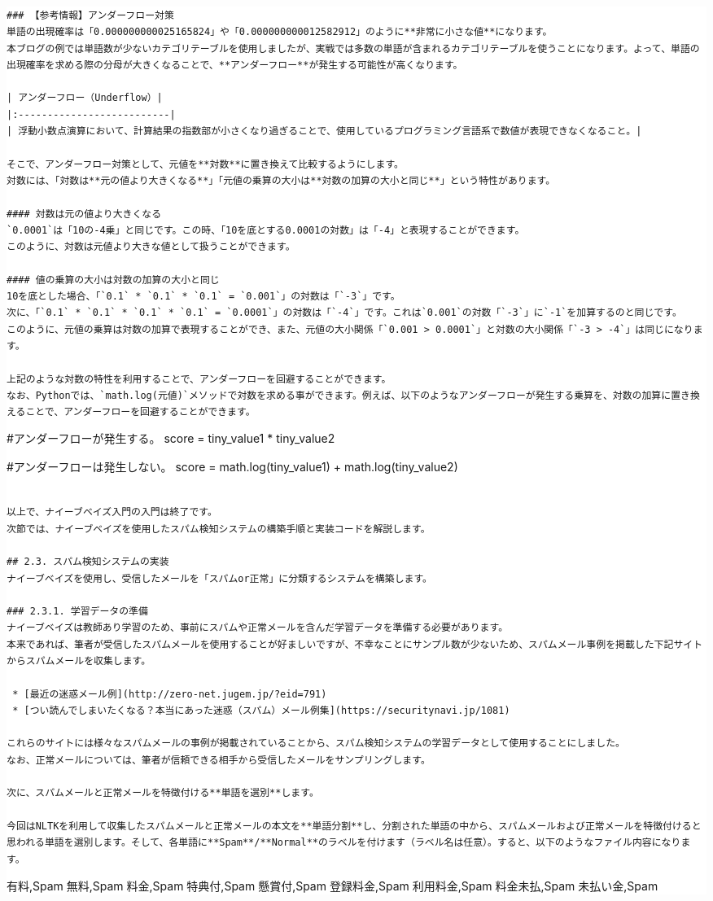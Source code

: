 ```
### 【参考情報】アンダーフロー対策
単語の出現確率は「0.000000000025165824」や「0.000000000012582912」のように**非常に小さな値**になります。  
本ブログの例では単語数が少ないカテゴリテーブルを使用しましたが、実戦では多数の単語が含まれるカテゴリテーブルを使うことになります。よって、単語の出現確率を求める際の分母が大きくなることで、**アンダーフロー**が発生する可能性が高くなります。  

| アンダーフロー（Underflow）|
|:--------------------------|
| 浮動小数点演算において、計算結果の指数部が小さくなり過ぎることで、使用しているプログラミング言語系で数値が表現できなくなること。|

そこで、アンダーフロー対策として、元値を**対数**に置き換えて比較するようにします。  
対数には、「対数は**元の値より大きくなる**」「元値の乗算の大小は**対数の加算の大小と同じ**」という特性があります。  

#### 対数は元の値より大きくなる
`0.0001`は「10の-4乗」と同じです。この時、「10を底とする0.0001の対数」は「-4」と表現することができます。  
このように、対数は元値より大きな値として扱うことができます。  

#### 値の乗算の大小は対数の加算の大小と同じ
10を底とした場合、「`0.1` * `0.1` * `0.1` = `0.001`」の対数は「`-3`」です。  
次に、「`0.1` * `0.1` * `0.1` * `0.1` = `0.0001`」の対数は「`-4`」です。これは`0.001`の対数「`-3`」に`-1`を加算するのと同じです。  
このように、元値の乗算は対数の加算で表現することができ、また、元値の大小関係「`0.001 > 0.0001`」と対数の大小関係「`-3 > -4`」は同じになります。  

上記のような対数の特性を利用することで、アンダーフローを回避することができます。  
なお、Pythonでは、`math.log(元値)`メソッドで対数を求める事ができます。例えば、以下のようなアンダーフローが発生する乗算を、対数の加算に置き換えることで、アンダーフローを回避することができます。  

```
#アンダーフローが発生する。
score = tiny_value1 * tiny_value2

#アンダーフローは発生しない。
score = math.log(tiny_value1) + math.log(tiny_value2)
```

以上で、ナイーブベイズ入門の入門は終了です。  
次節では、ナイーブベイズを使用したスパム検知システムの構築手順と実装コードを解説します。  

## 2.3. スパム検知システムの実装
ナイーブベイズを使用し、受信したメールを「スパムor正常」に分類するシステムを構築します。  

### 2.3.1. 学習データの準備
ナイーブベイズは教師あり学習のため、事前にスパムや正常メールを含んだ学習データを準備する必要があります。  
本来であれば、筆者が受信したスパムメールを使用することが好ましいですが、不幸なことにサンプル数が少ないため、スパムメール事例を掲載した下記サイトからスパムメールを収集します。  

 * [最近の迷惑メール例](http://zero-net.jugem.jp/?eid=791)  
 * [つい読んでしまいたくなる？本当にあった迷惑（スパム）メール例集](https://securitynavi.jp/1081)  

これらのサイトには様々なスパムメールの事例が掲載されていることから、スパム検知システムの学習データとして使用することにしました。  
なお、正常メールについては、筆者が信頼できる相手から受信したメールをサンプリングします。  

次に、スパムメールと正常メールを特徴付ける**単語を選別**します。  

今回はNLTKを利用して収集したスパムメールと正常メールの本文を**単語分割**し、分割された単語の中から、スパムメールおよび正常メールを特徴付けると思われる単語を選別します。そして、各単語に**Spam**/**Normal**のラベルを付けます（ラベル名は任意）。すると、以下のようなファイル内容になります。  

```
有料,Spam
無料,Spam
料金,Spam
特典付,Spam
懸賞付,Spam
登録料金,Spam
利用料金,Spam
料金未払,Spam
未払い金,Spam